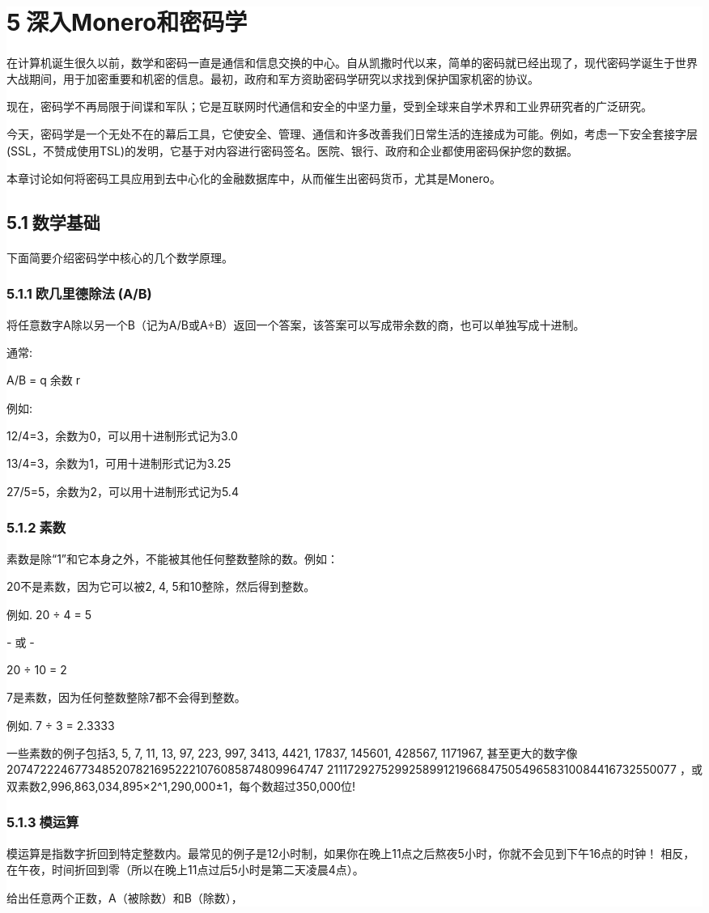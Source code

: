 #  5 深入Monero和密码学 

在计算机诞生很久以前，数学和密码一直是通信和信息交换的中心。自从凯撒时代以来，简单的密码就已经出现了，现代密码学诞生于世界大战期间，用于加密重要和机密的信息。最初，政府和军方资助密码学研究以求找到保护国家机密的协议。

现在，密码学不再局限于间谍和军队；它是互联网时代通信和安全的中坚力量，受到全球来自学术界和工业界研究者的广泛研究。

今天，密码学是一个无处不在的幕后工具，它使安全、管理、通信和许多改善我们日常生活的连接成为可能。例如，考虑一下安全套接字层(SSL，不赞成使用TSL)的发明，它基于对内容进行密码签名。医院、银行、政府和企业都使用密码保护您的数据。

本章讨论如何将密码工具应用到去中心化的金融数据库中，从而催生出密码货币，尤其是Monero。

## 5.1 数学基础

下面简要介绍密码学中核心的几个数学原理。

### 5.1.1 **欧几里德除法** **(A/B)** 

将任意数字A除以另一个B（记为A/B或A÷B）返回一个答案，该答案可以写成带余数的商，也可以单独写成十进制。

通常:

A/B = q 余数 r

例如:

12/4=3，余数为0，可以用十进制形式记为3.0

13/4=3，余数为1，可用十进制形式记为3.25

27/5=5，余数为2，可以用十进制形式记为5.4

### 5.1.2 **素数**

素数是除“1”和它本身之外，不能被其他任何整数整除的数。例如：

20不是素数，因为它可以被2, 4, 5和10整除，然后得到整数。

例如. 20 ÷ 4 = 5

 \- 或 - 

20 ÷ 10 = 2 

7是素数，因为任何整数整除7都不会得到整数。

例如. 7 ÷ 3 = 2.3333 

一些素数的例子包括3, 5, 7, 11, 13, 97, 223, 997, 3413, 4421, 17837, 145601, 428567, 1171967, 甚至更大的数字像20747222467734852078216952221076085874809964747 21117292752992589912196684750549658310084416732550077 ，或双素数2,996,863,034,895×2^1,290,000±1，每个数超过350,000位!

### 5.1.3 **模运算** 

模运算是指数字折回到特定整数内。最常见的例子是12小时制，如果你在晚上11点之后熬夜5小时，你就不会见到下午16点的时钟！ 相反，在午夜，时间折回到零（所以在晚上11点过后5小时是第二天凌晨4点）。

给出任意两个正数，A（被除数）和B（除数），
